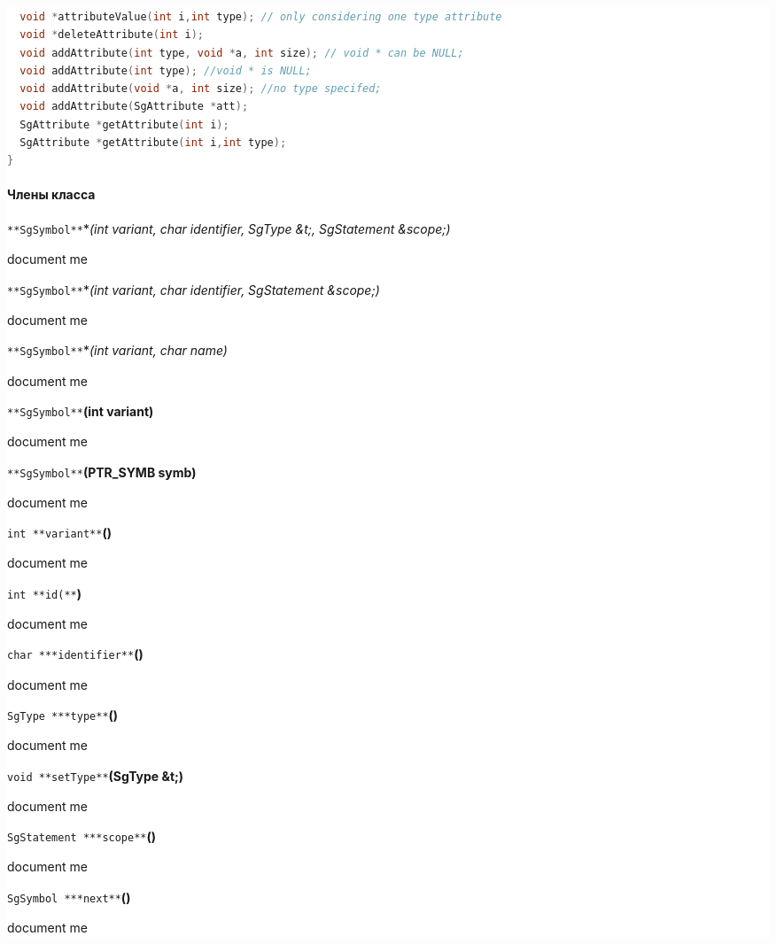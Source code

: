 ```cpp
  void *attributeValue(int i,int type); // only considering one type attribute
  void *deleteAttribute(int i); 
  void addAttribute(int type, void *a, int size); // void * can be NULL;
  void addAttribute(int type); //void * is NULL;
  void addAttribute(void *a, int size); //no type specifed;
  void addAttribute(SgAttribute *att);
  SgAttribute *getAttribute(int i);
  SgAttribute *getAttribute(int i,int type);
}
```


#### Члены класса

`**SgSymbol**`**(int variant, char *identifier, SgType &t;, SgStatement &scope;)**

document me

`**SgSymbol**`**(int variant, char *identifier, SgStatement &scope;)**

document me

`**SgSymbol**`**(int variant, char *name)**

document me

`**SgSymbol**`**(int variant)**

document me

`**SgSymbol**`**(PTR_SYMB symb)**

document me

`int **variant**`**()**

document me

`int **id(**`**)**

document me

`char ***identifier**`**()**

document me

`SgType ***type**`**()**

document me

`void **setType**`**(SgType &t;)**

document me

`SgStatement ***scope**`**()**

document me

`SgSymbol ***next**`**()**

document me
